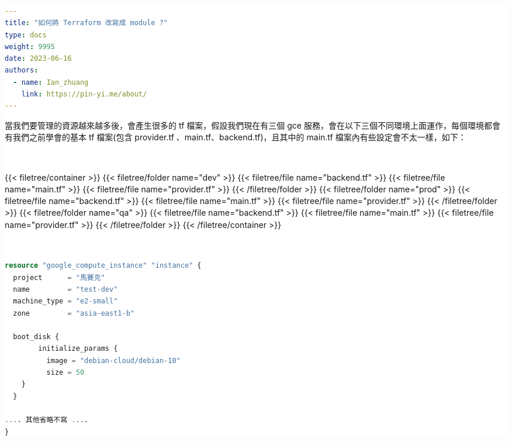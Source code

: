 ```yaml
---
title: "如何將 Terraform 改寫成 module ?"
type: docs
weight: 9995
date: 2023-06-16
authors:
  - name: Ian_zhuang
    link: https://pin-yi.me/about/
---
```


當我們要管理的資源越來越多後，會產生很多的 tf 檔案，假設我們現在有三個 gce 服務，會在以下三個不同環境上面運作，每個環境都會有我們之前學會的基本 tf 檔案(包含 provider.tf 、main.tf、backend.tf)，且其中的 main.tf 檔案內有些設定會不太一樣，如下：

<br>

{{< filetree/container >}}
{{< filetree/folder name="dev" >}}
{{< filetree/file name="backend.tf" >}}
{{< filetree/file name="main.tf" >}}
{{< filetree/file name="provider.tf" >}}
{{< /filetree/folder >}}
{{< filetree/folder name="prod" >}}
{{< filetree/file name="backend.tf" >}}
{{< filetree/file name="main.tf" >}}
{{< filetree/file name="provider.tf" >}}
{{< /filetree/folder >}}
{{< filetree/folder name="qa" >}}
{{< filetree/file name="backend.tf" >}}
{{< filetree/file name="main.tf" >}}
{{< filetree/file name="provider.tf" >}}
{{< /filetree/folder >}}
{{< /filetree/container >}}

<br>

```tf {filename="dev/main.tf"}
resource "google_compute_instance" "instance" {
  project      = "馬賽克"
  name         = "test-dev"
  machine_type = "e2-small"
  zone         = "asia-east1-b"

  boot_disk {
        initialize_params {
          image = "debian-cloud/debian-10"
          size = 50
    }
  }

.... 其他省略不寫 ....
}
```
